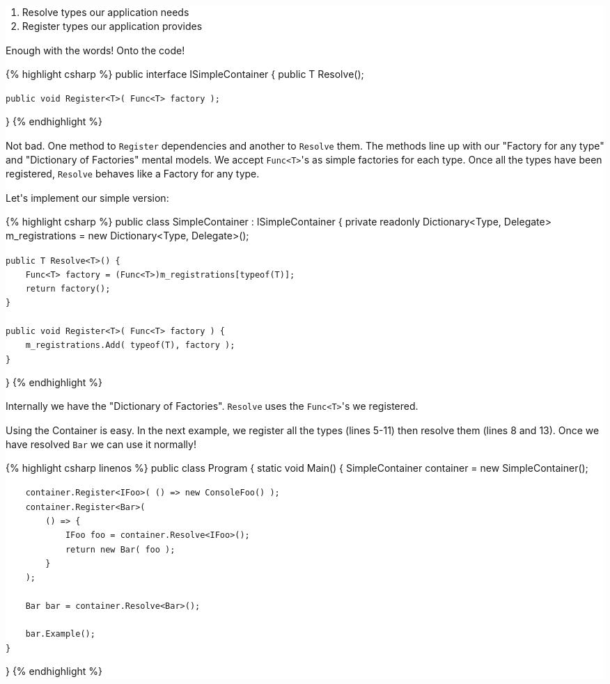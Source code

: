 1. Resolve types our application needs
2. Register types our application provides

Enough with the words! Onto the code!

{% highlight csharp %}
public interface ISimpleContainer {
    public T Resolve<T>();

    public void Register<T>( Func<T> factory );
}
{% endhighlight %}

Not bad. One method to ``Register`` dependencies and another to ``Resolve``
them. The methods line up with our "Factory for any type" and "Dictionary of Factories" mental models.
We accept ``Func<T>``'s as simple factories for each type. Once all the types
have been registered, ``Resolve`` behaves like a Factory for any type.

Let's implement our simple version:

{% highlight csharp %}
public class SimpleContainer : ISimpleContainer {
    private readonly Dictionary<Type, Delegate> m_registrations =
        new Dictionary<Type, Delegate>();

    public T Resolve<T>() {
        Func<T> factory = (Func<T>)m_registrations[typeof(T)];
        return factory();
    }

    public void Register<T>( Func<T> factory ) {
        m_registrations.Add( typeof(T), factory );
    }
}
{% endhighlight %}

Internally we have the "Dictionary of Factories". ``Resolve`` uses the
``Func<T>``'s we registered.

Using the Container is easy. In the next example, we register all the types (lines 5-11)
then resolve them (lines 8 and 13). Once we have resolved ``Bar`` we can use it normally!

{% highlight csharp linenos %}
public class Program {
    static void Main() {
        SimpleContainer container = new SimpleContainer();

        container.Register<IFoo>( () => new ConsoleFoo() );
        container.Register<Bar>(
            () => {
                IFoo foo = container.Resolve<IFoo>();
                return new Bar( foo );
            }
        );

        Bar bar = container.Resolve<Bar>();

        bar.Example();
    }
}
{% endhighlight %}


[dip]: http://www.objectmentor.com/resources/articles/dip.pdf
[bob]: https://twitter.com/unclebobmartin
[di-abstraction]: https://lostechies.com/derickbailey/2008/10/20/dependency-inversion-abstraction-does-not-mean-interface/
[james]: http://www.jamesshore.com/Blog/Dependency-Injection-Demystified.html
[autofac]: http://autofac.org/
[auto-life]: http://autofac.readthedocs.org/en/latest/lifetime/index.html
[auto-dispose]: http://autofac.readthedocs.org/en/latest/lifetime/disposal.html
[structuremap]: http://structuremap.github.io/
[tinyioc]: https://github.com/grumpydev/TinyIoC/wiki
[nancyfx]: http://nancyfx.org/
[auto-modules]: http://autofac.readthedocs.org/en/latest/configuration/modules.html
[sm-registry]: http://structuremap.github.io/registration/
[auto-docs]: http://autofac.readthedocs.org/en/latest/index.html
[sm-docs]: http://structuremap.github.io/documentation/
[guidelines]: https://lostechies.com/jimmybogard/2008/09/12/some-ioc-container-guidelines/
[wild]: http://martinfowler.com/articles/dipInTheWild.html
[injection]: http://www.martinfowler.com/articles/injection.html